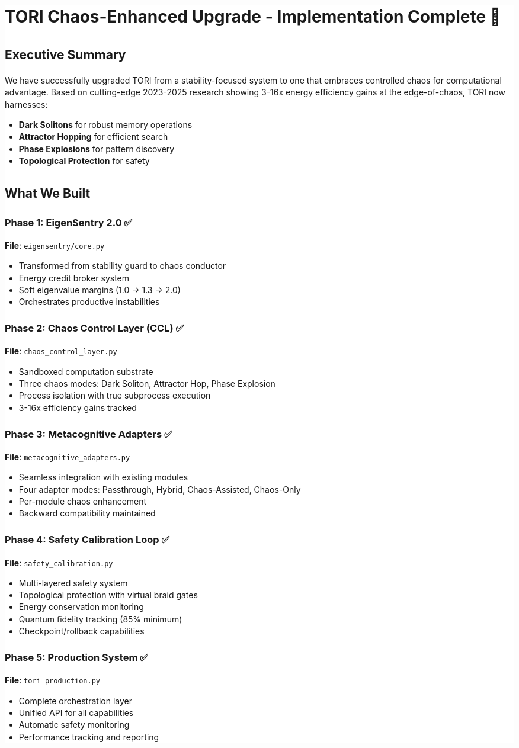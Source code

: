 # TORI Chaos-Enhanced Upgrade - Implementation Complete 🚀

## Executive Summary

We have successfully upgraded TORI from a stability-focused system to one that embraces controlled chaos for computational advantage. Based on cutting-edge 2023-2025 research showing 3-16x energy efficiency gains at the edge-of-chaos, TORI now harnesses:

- **Dark Solitons** for robust memory operations
- **Attractor Hopping** for efficient search
- **Phase Explosions** for pattern discovery
- **Topological Protection** for safety

## What We Built

### Phase 1: EigenSentry 2.0 ✅
**File**: `eigensentry/core.py`
- Transformed from stability guard to chaos conductor
- Energy credit broker system
- Soft eigenvalue margins (1.0 → 1.3 → 2.0)
- Orchestrates productive instabilities

### Phase 2: Chaos Control Layer (CCL) ✅
**File**: `chaos_control_layer.py`
- Sandboxed computation substrate
- Three chaos modes: Dark Soliton, Attractor Hop, Phase Explosion
- Process isolation with true subprocess execution
- 3-16x efficiency gains tracked

### Phase 3: Metacognitive Adapters ✅
**File**: `metacognitive_adapters.py`
- Seamless integration with existing modules
- Four adapter modes: Passthrough, Hybrid, Chaos-Assisted, Chaos-Only
- Per-module chaos enhancement
- Backward compatibility maintained

### Phase 4: Safety Calibration Loop ✅
**File**: `safety_calibration.py`
- Multi-layered safety system
- Topological protection with virtual braid gates
- Energy conservation monitoring
- Quantum fidelity tracking (85% minimum)
- Checkpoint/rollback capabilities

### Phase 5: Production System ✅
**File**: `tori_production.py`
- Complete orchestration layer
- Unified API for all capabilities
- Automatic safety monitoring
- Performance tracking and reporting
